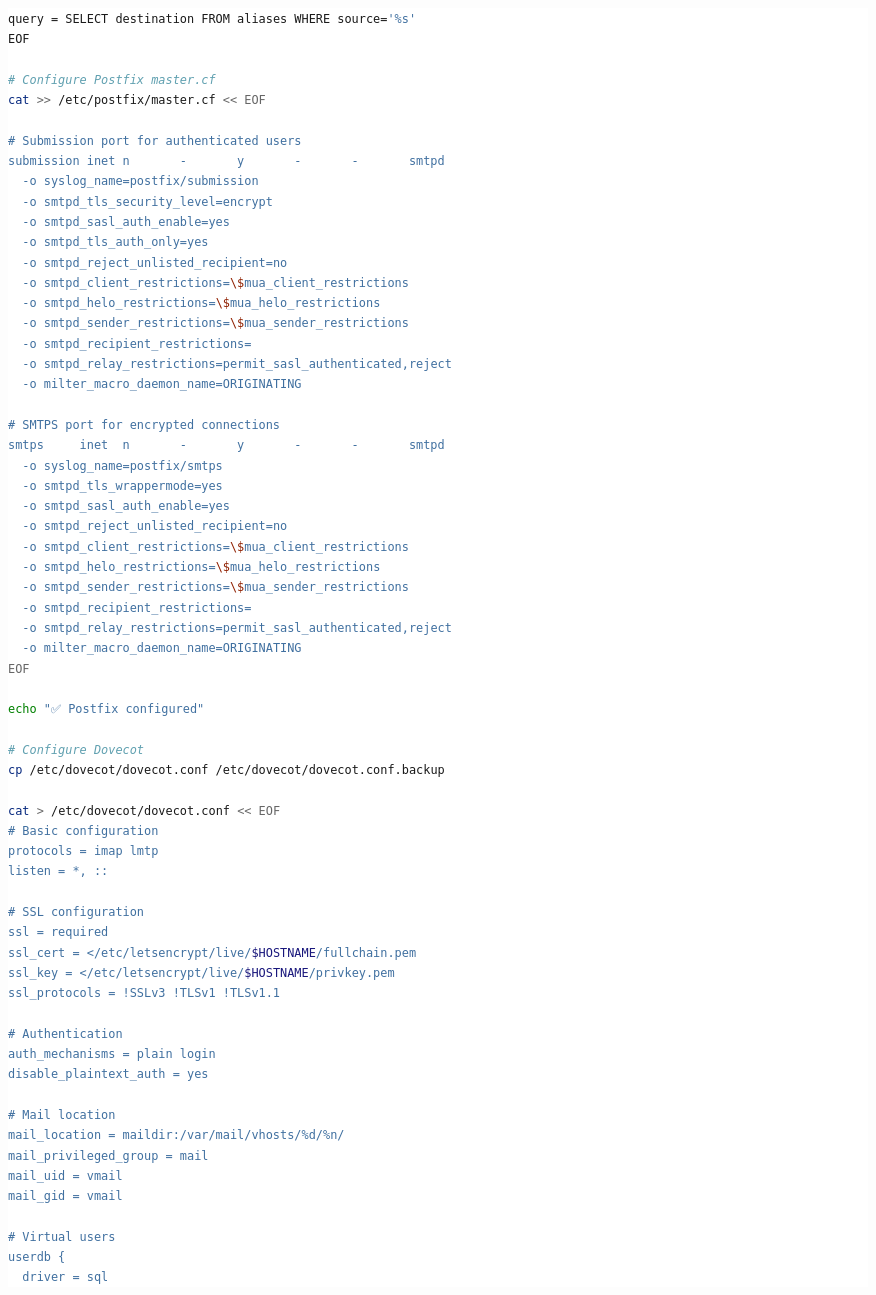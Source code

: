 ```bash
query = SELECT destination FROM aliases WHERE source='%s'
EOF

# Configure Postfix master.cf
cat >> /etc/postfix/master.cf << EOF

# Submission port for authenticated users
submission inet n       -       y       -       -       smtpd
  -o syslog_name=postfix/submission
  -o smtpd_tls_security_level=encrypt
  -o smtpd_sasl_auth_enable=yes
  -o smtpd_tls_auth_only=yes
  -o smtpd_reject_unlisted_recipient=no
  -o smtpd_client_restrictions=\$mua_client_restrictions
  -o smtpd_helo_restrictions=\$mua_helo_restrictions
  -o smtpd_sender_restrictions=\$mua_sender_restrictions
  -o smtpd_recipient_restrictions=
  -o smtpd_relay_restrictions=permit_sasl_authenticated,reject
  -o milter_macro_daemon_name=ORIGINATING

# SMTPS port for encrypted connections
smtps     inet  n       -       y       -       -       smtpd
  -o syslog_name=postfix/smtps
  -o smtpd_tls_wrappermode=yes
  -o smtpd_sasl_auth_enable=yes
  -o smtpd_reject_unlisted_recipient=no
  -o smtpd_client_restrictions=\$mua_client_restrictions
  -o smtpd_helo_restrictions=\$mua_helo_restrictions
  -o smtpd_sender_restrictions=\$mua_sender_restrictions
  -o smtpd_recipient_restrictions=
  -o smtpd_relay_restrictions=permit_sasl_authenticated,reject
  -o milter_macro_daemon_name=ORIGINATING
EOF

echo "✅ Postfix configured"

# Configure Dovecot
cp /etc/dovecot/dovecot.conf /etc/dovecot/dovecot.conf.backup

cat > /etc/dovecot/dovecot.conf << EOF
# Basic configuration
protocols = imap lmtp
listen = *, ::

# SSL configuration
ssl = required
ssl_cert = </etc/letsencrypt/live/$HOSTNAME/fullchain.pem
ssl_key = </etc/letsencrypt/live/$HOSTNAME/privkey.pem
ssl_protocols = !SSLv3 !TLSv1 !TLSv1.1

# Authentication
auth_mechanisms = plain login
disable_plaintext_auth = yes

# Mail location
mail_location = maildir:/var/mail/vhosts/%d/%n/
mail_privileged_group = mail
mail_uid = vmail
mail_gid = vmail

# Virtual users
userdb {
  driver = sql
```